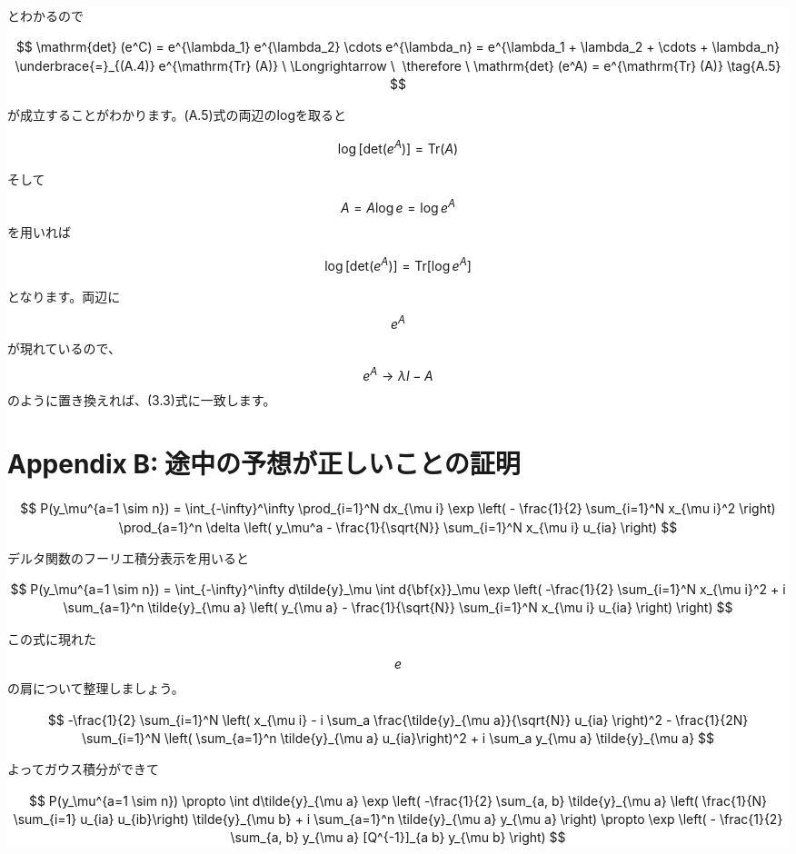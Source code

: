 とわかるので

$$
\mathrm{det} (e^C) 
= e^{\lambda_1} e^{\lambda_2} \cdots e^{\lambda_n} 
= e^{\lambda_1 + \lambda_2 + \cdots + \lambda_n} 
\underbrace{=}_{(A.4)} e^{\mathrm{Tr} (A)} \ \Longrightarrow \ 
\therefore \ \mathrm{det} (e^A) 
= e^{\mathrm{Tr} (A)} \tag{A.5}
$$

が成立することがわかります。(A.5)式の両辺のlogを取ると

$$
\log [\mathrm{det} (e^A)] 
= \mathrm{Tr} (A)
$$

そして$$A = A\log e = \log e^A$$を用いれば

$$
\log [\mathrm{det} (e^A)] 
= \mathrm{Tr} [\log e^{A}]
$$

となります。両辺に$$e^A$$が現れているので、$$e^A \rightarrow \lambda I - A$$のように置き換えれば、(3.3)式に一致します。

# Appendix B: 途中の予想が正しいことの証明

$$
P(y_\mu^{a=1 \sim n}) 
= \int_{-\infty}^\infty \prod_{i=1}^N dx_{\mu i} \exp \left( - \frac{1}{2} \sum_{i=1}^N x_{\mu i}^2 \right) \prod_{a=1}^n \delta \left( y_\mu^a - \frac{1}{\sqrt{N}} \sum_{i=1}^N x_{\mu i} u_{ia} \right) 
$$

デルタ関数のフーリエ積分表示を用いると

$$
P(y_\mu^{a=1 \sim n}) 
= \int_{-\infty}^\infty d\tilde{y}_\mu \int d{\bf{x}}_\mu \exp \left( -\frac{1}{2} \sum_{i=1}^N x_{\mu i}^2 + i \sum_{a=1}^n \tilde{y}_{\mu a} \left( y_{\mu a} - \frac{1}{\sqrt{N}} \sum_{i=1}^N x_{\mu i} u_{ia} \right) \right)
$$

この式に現れた$$e$$の肩について整理しましょう。

$$
-\frac{1}{2} \sum_{i=1}^N \left( x_{\mu i} - i \sum_a \frac{\tilde{y}_{\mu a}}{\sqrt{N}} u_{ia} \right)^2 - \frac{1}{2N} \sum_{i=1}^N \left( \sum_{a=1}^n \tilde{y}_{\mu a} u_{ia}\right)^2 + i \sum_a y_{\mu a} \tilde{y}_{\mu a}
$$

よってガウス積分ができて

$$
P(y_\mu^{a=1 \sim n}) 
\propto \int d\tilde{y}_{\mu a} \exp \left( -\frac{1}{2} \sum_{a, b} \tilde{y}_{\mu a} \left( \frac{1}{N} \sum_{i=1} u_{ia} u_{ib}\right) \tilde{y}_{\mu b} + i \sum_{a=1}^n \tilde{y}_{\mu a} y_{\mu a} \right)  
\propto \exp \left( - \frac{1}{2} \sum_{a, b} y_{\mu a} [Q^{-1}]_{a b} y_{\mu b} \right)
$$
